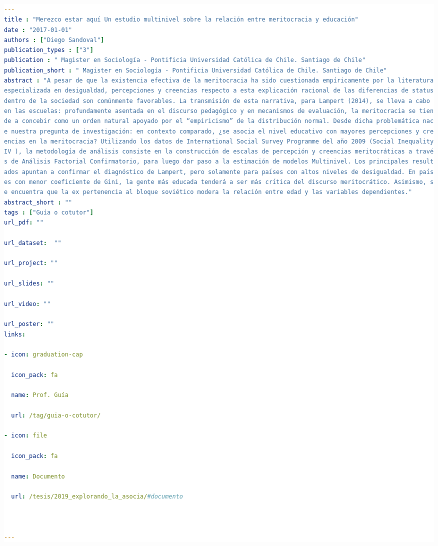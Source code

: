 ```yaml
---
title : "Merezco estar aquı́ Un estudio multinivel sobre la relación entre meritocracia y educación"
date : "2017-01-01"
authors : ["Diego Sandoval"]
publication_types : ["3"]
publication : " Magister en Sociología - Pontificia Universidad Católica de Chile. Santiago de Chile"
publication_short : " Magister en Sociología - Pontificia Universidad Católica de Chile. Santiago de Chile"
abstract : "A pesar de que la existencia efectiva de la meritocracia ha sido cuestionada empı́ricamente por la literatura especializada en desigualdad, percepciones y creencias respecto a esta explicación racional de las diferencias de status dentro de la sociedad son comúnmente favorables. La transmisión de esta narrativa, para Lampert (2014), se lleva a cabo en las escuelas: profundamente asentada en el discurso pedagógico y en mecanismos de evaluación, la meritocracia se tiende a concebir como un orden natural apoyado por el “empiricismo” de la distribución normal. Desde dicha problemática nace nuestra pregunta de investigación: en contexto comparado, ¿se asocia el nivel educativo con mayores percepciones y creencias en la meritocracia? Utilizando los datos de International Social Survey Programme del año 2009 (Social Inequality IV ), la metodologı́a de análisis consiste en la construcción de escalas de percepción y creencias meritocráticas a través de Análisis Factorial Confirmatorio, para luego dar paso a la estimación de modelos Multinivel. Los principales resultados apuntan a confirmar el diagnóstico de Lampert, pero solamente para paı́ses con altos niveles de desigualdad. En paı́ses con menor coeficiente de Gini, la gente más educada tenderá a ser más crı́tica del discurso meritocrático. Asimismo, se encuentra que la ex pertenencia al bloque soviético modera la relación entre edad y las variables dependientes."
abstract_short : ""
tags : ["Guía o cotutor"]
url_pdf: ""

url_dataset:  ""

url_project: ""

url_slides: ""

url_video: ""

url_poster: ""
links:

- icon: graduation-cap

  icon_pack: fa

  name: Prof. Guía

  url: /tag/guia-o-cotutor/

- icon: file

  icon_pack: fa

  name: Documento

  url: /tesis/2019_explorando_la_asocia/#documento



---
```
